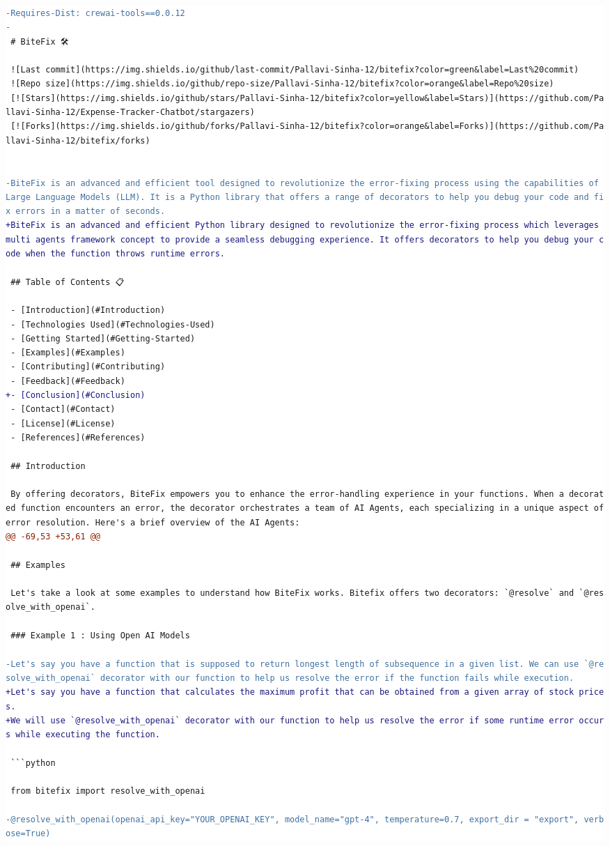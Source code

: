 ```diff
-Requires-Dist: crewai-tools==0.0.12
-
 # BiteFix 🛠️
 
 ![Last commit](https://img.shields.io/github/last-commit/Pallavi-Sinha-12/bitefix?color=green&label=Last%20commit)
 ![Repo size](https://img.shields.io/github/repo-size/Pallavi-Sinha-12/bitefix?color=orange&label=Repo%20size)
 [![Stars](https://img.shields.io/github/stars/Pallavi-Sinha-12/bitefix?color=yellow&label=Stars)](https://github.com/Pallavi-Sinha-12/Expense-Tracker-Chatbot/stargazers)
 [![Forks](https://img.shields.io/github/forks/Pallavi-Sinha-12/bitefix?color=orange&label=Forks)](https://github.com/Pallavi-Sinha-12/bitefix/forks)
 
 
-BiteFix is an advanced and efficient tool designed to revolutionize the error-fixing process using the capabilities of Large Language Models (LLM). It is a Python library that offers a range of decorators to help you debug your code and fix errors in a matter of seconds.
+BiteFix is an advanced and efficient Python library designed to revolutionize the error-fixing process which leverages multi agents framework concept to provide a seamless debugging experience. It offers decorators to help you debug your code when the function throws runtime errors.
 
 ## Table of Contents 📋
 
 - [Introduction](#Introduction)
 - [Technologies Used](#Technologies-Used)
 - [Getting Started](#Getting-Started)
 - [Examples](#Examples)
 - [Contributing](#Contributing)
 - [Feedback](#Feedback)
+- [Conclusion](#Conclusion)
 - [Contact](#Contact)
 - [License](#License)
 - [References](#References)
 
 ## Introduction
 
 By offering decorators, BiteFix empowers you to enhance the error-handling experience in your functions. When a decorated function encounters an error, the decorator orchestrates a team of AI Agents, each specializing in a unique aspect of error resolution. Here's a brief overview of the AI Agents:
@@ -69,53 +53,61 @@
 
 ## Examples
 
 Let's take a look at some examples to understand how BiteFix works. Bitefix offers two decorators: `@resolve` and `@resolve_with_openai`.
 
 ### Example 1 : Using Open AI Models
 
-Let's say you have a function that is supposed to return longest length of subsequence in a given list. We can use `@resolve_with_openai` decorator with our function to help us resolve the error if the function fails while execution.
+Let's say you have a function that calculates the maximum profit that can be obtained from a given array of stock prices.
+We will use `@resolve_with_openai` decorator with our function to help us resolve the error if some runtime error occurs while executing the function.
 
 ```python
 
 from bitefix import resolve_with_openai
 
-@resolve_with_openai(openai_api_key="YOUR_OPENAI_KEY", model_name="gpt-4", temperature=0.7, export_dir = "export", verbose=True)
```